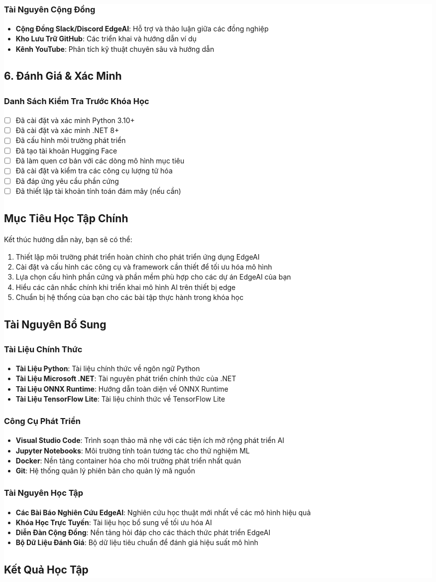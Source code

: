 ### Tài Nguyên Cộng Đồng
- **Cộng Đồng Slack/Discord EdgeAI**: Hỗ trợ và thảo luận giữa các đồng nghiệp
- **Kho Lưu Trữ GitHub**: Các triển khai và hướng dẫn ví dụ
- **Kênh YouTube**: Phân tích kỹ thuật chuyên sâu và hướng dẫn

## 6. Đánh Giá & Xác Minh

### Danh Sách Kiểm Tra Trước Khóa Học
- [ ] Đã cài đặt và xác minh Python 3.10+
- [ ] Đã cài đặt và xác minh .NET 8+
- [ ] Đã cấu hình môi trường phát triển
- [ ] Đã tạo tài khoản Hugging Face
- [ ] Đã làm quen cơ bản với các dòng mô hình mục tiêu
- [ ] Đã cài đặt và kiểm tra các công cụ lượng tử hóa
- [ ] Đã đáp ứng yêu cầu phần cứng
- [ ] Đã thiết lập tài khoản tính toán đám mây (nếu cần)

## Mục Tiêu Học Tập Chính

Kết thúc hướng dẫn này, bạn sẽ có thể:

1. Thiết lập môi trường phát triển hoàn chỉnh cho phát triển ứng dụng EdgeAI
2. Cài đặt và cấu hình các công cụ và framework cần thiết để tối ưu hóa mô hình
3. Lựa chọn cấu hình phần cứng và phần mềm phù hợp cho các dự án EdgeAI của bạn
4. Hiểu các cân nhắc chính khi triển khai mô hình AI trên thiết bị edge
5. Chuẩn bị hệ thống của bạn cho các bài tập thực hành trong khóa học

## Tài Nguyên Bổ Sung

### Tài Liệu Chính Thức
- **Tài Liệu Python**: Tài liệu chính thức về ngôn ngữ Python
- **Tài Liệu Microsoft .NET**: Tài nguyên phát triển chính thức của .NET
- **Tài Liệu ONNX Runtime**: Hướng dẫn toàn diện về ONNX Runtime
- **Tài Liệu TensorFlow Lite**: Tài liệu chính thức về TensorFlow Lite

### Công Cụ Phát Triển
- **Visual Studio Code**: Trình soạn thảo mã nhẹ với các tiện ích mở rộng phát triển AI
- **Jupyter Notebooks**: Môi trường tính toán tương tác cho thử nghiệm ML
- **Docker**: Nền tảng container hóa cho môi trường phát triển nhất quán
- **Git**: Hệ thống quản lý phiên bản cho quản lý mã nguồn

### Tài Nguyên Học Tập
- **Các Bài Báo Nghiên Cứu EdgeAI**: Nghiên cứu học thuật mới nhất về các mô hình hiệu quả
- **Khóa Học Trực Tuyến**: Tài liệu học bổ sung về tối ưu hóa AI
- **Diễn Đàn Cộng Đồng**: Nền tảng hỏi đáp cho các thách thức phát triển EdgeAI
- **Bộ Dữ Liệu Đánh Giá**: Bộ dữ liệu tiêu chuẩn để đánh giá hiệu suất mô hình

## Kết Quả Học Tập

